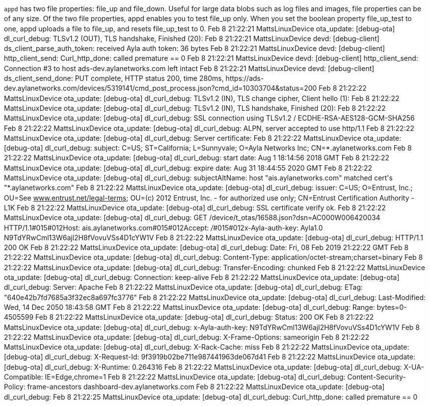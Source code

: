 ```appd``` has two file properties: file_up and file_down. Useful for large data blobs such as log files and images, file properties can be of any size. Of the two file properties, appd enables you to test file_up only. When you set the boolean property file_up_test to one, appd uploads a file to file_up, and resets file_up_test to 0.
Feb  8 21:22:21 MattsLinuxDevice ota_update: [debug-ota] dl_curl_debug: TLSv1.2 (OUT), TLS handshake, Finished (20):
Feb  8 21:22:21 MattsLinuxDevice devd: [debug-client] ds_client_parse_auth_token: received Ayla auth token: 36 bytes
Feb  8 21:22:21 MattsLinuxDevice devd: [debug-client] http_client_send: Curl_http_done: called premature == 0
Feb  8 21:22:21 MattsLinuxDevice devd: [debug-client] http_client_send: Connection &#35;3 to host ads-dev.aylanetworks.com left intact
Feb  8 21:22:21 MattsLinuxDevice devd: [debug-client] ds_client_send_done: PUT complete, HTTP status 200, time 280ms, https&colon;//ads-dev.aylanetworks.com/devices/5319141/cmd_post_process.json?cmd_id=10303704&status=200
Feb  8 21:22:22 MattsLinuxDevice ota_update: [debug-ota] dl_curl_debug: TLSv1.2 (IN), TLS change cipher, Client hello (1):
Feb  8 21:22:22 MattsLinuxDevice ota_update: [debug-ota] dl_curl_debug: TLSv1.2 (IN), TLS handshake, Finished (20):
Feb  8 21:22:22 MattsLinuxDevice ota_update: [debug-ota] dl_curl_debug: SSL connection using TLSv1.2 / ECDHE-RSA-AES128-GCM-SHA256
Feb  8 21:22:22 MattsLinuxDevice ota_update: [debug-ota] dl_curl_debug: ALPN, server accepted to use http/1.1
Feb  8 21:22:22 MattsLinuxDevice ota_update: [debug-ota] dl_curl_debug: Server certificate:
Feb  8 21:22:22 MattsLinuxDevice ota_update: [debug-ota] dl_curl_debug:  subject: C=US; ST=California; L=Sunnyvale; O=Ayla Networks Inc; CN=&#42;.aylanetworks.com
Feb  8 21:22:22 MattsLinuxDevice ota_update: [debug-ota] dl_curl_debug:  start date: Aug  1 18:14:56 2018 GMT
Feb  8 21:22:22 MattsLinuxDevice ota_update: [debug-ota] dl_curl_debug:  expire date: Aug 31 18:44:55 2020 GMT
Feb  8 21:22:22 MattsLinuxDevice ota_update: [debug-ota] dl_curl_debug:  subjectAltName: host "ais.aylanetworks.com" matched cert's "&#42;.aylanetworks.com"
Feb  8 21:22:22 MattsLinuxDevice ota_update: [debug-ota] dl_curl_debug:  issuer: C=US; O=Entrust, Inc.; OU=See www.entrust.net/legal-terms; OU=(c) 2012 Entrust, Inc. - for authorized use only; CN=Entrust Certification Authority - L1K
Feb  8 21:22:22 MattsLinuxDevice ota_update: [debug-ota] dl_curl_debug:  SSL certificate verify ok.
Feb  8 21:22:22 MattsLinuxDevice ota_update: [debug-ota] dl_curl_debug: GET /device/t_otas/16588.json?dsn=AC000W006420034 HTTP/1.1&#35;015&#35;012Host: ais.aylanetworks.com&#35;015&#35;012Accept: */*&#35;015&#35;012x-Ayla-auth-key: Ayla1.0 N9TdYRwCml13W6ajl2H8fVovuVSs4D1cYW1V
Feb  8 21:22:22 MattsLinuxDevice ota_update: [debug-ota] dl_curl_debug: HTTP/1.1 200 OK
Feb  8 21:22:22 MattsLinuxDevice ota_update: [debug-ota] dl_curl_debug: Date: Fri, 08 Feb 2019 21:22:22 GMT
Feb  8 21:22:22 MattsLinuxDevice ota_update: [debug-ota] dl_curl_debug: Content-Type: application/octet-stream;charset=binary
Feb  8 21:22:22 MattsLinuxDevice ota_update: [debug-ota] dl_curl_debug: Transfer-Encoding: chunked
Feb  8 21:22:22 MattsLinuxDevice ota_update: [debug-ota] dl_curl_debug: Connection: keep-alive
Feb  8 21:22:22 MattsLinuxDevice ota_update: [debug-ota] dl_curl_debug: Server: Apache
Feb  8 21:22:22 MattsLinuxDevice ota_update: [debug-ota] dl_curl_debug: ETag: "640e42b7fd7685a3f32ec8a697fc3776"
Feb  8 21:22:22 MattsLinuxDevice ota_update: [debug-ota] dl_curl_debug: Last-Modified: Wed, 14 Dec 2050 18:43:58 GMT
Feb  8 21:22:22 MattsLinuxDevice ota_update: [debug-ota] dl_curl_debug: Range: bytes=0-4505599
Feb  8 21:22:22 MattsLinuxDevice ota_update: [debug-ota] dl_curl_debug: Status: 200 OK
Feb  8 21:22:22 MattsLinuxDevice ota_update: [debug-ota] dl_curl_debug: x-Ayla-auth-key: N9TdYRwCml13W6ajl2H8fVovuVSs4D1cYW1V
Feb  8 21:22:22 MattsLinuxDevice ota_update: [debug-ota] dl_curl_debug: X-Frame-Options: sameorigin
Feb  8 21:22:22 MattsLinuxDevice ota_update: [debug-ota] dl_curl_debug: X-Rack-Cache: miss
Feb  8 21:22:22 MattsLinuxDevice ota_update: [debug-ota] dl_curl_debug: X-Request-Id: 9f3919b02be711e987441963de067d41
Feb  8 21:22:22 MattsLinuxDevice ota_update: [debug-ota] dl_curl_debug: X-Runtime: 0.264316
Feb  8 21:22:22 MattsLinuxDevice ota_update: [debug-ota] dl_curl_debug: X-UA-Compatible: IE=Edge,chrome=1
Feb  8 21:22:22 MattsLinuxDevice ota_update: [debug-ota] dl_curl_debug: Content-Security-Policy: frame-ancestors dashboard-dev.aylanetworks.com
Feb  8 21:22:22 MattsLinuxDevice ota_update: [debug-ota] dl_curl_debug:
Feb  8 21:22:25 MattsLinuxDevice ota_update: [debug-ota] dl_curl_debug: Curl_http_done: called premature == 0
```
